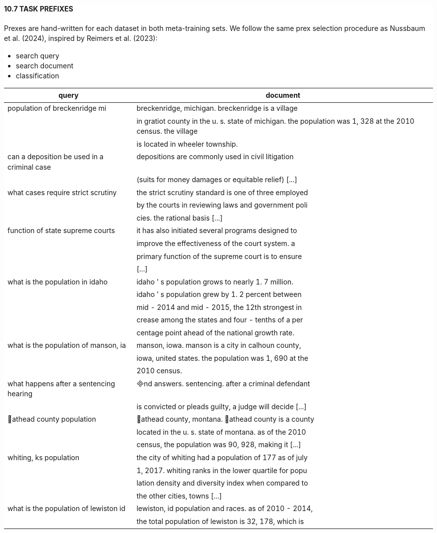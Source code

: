 #### 10.7 TASK PREFIXES

Prexes are hand-written for each dataset in both meta-training sets. We follow the same prex selection procedure as Nussbaum et al. (2024), inspired by Reimers et al. (2023):

- search query
- search document
- classification

| query | document |
| --- | --- |
| population of breckenridge mi | breckenridge, michigan. breckenridge is a village |
|  | in gratiot county in the u. s. state of michigan. the population was 1, 328 at the 2010 census. the village |
|  | is located in wheeler township. |
| can a deposition be used in a criminal case | depositions are commonly used in civil litigation |
|  | (suits for money damages or equitable relief) [...] |
| what cases require strict scrutiny | the strict scrutiny standard is one of three employed |
|  | by the courts in reviewing laws and government poli |
|  | cies. the rational basis [...] |
| function of state supreme courts | it has also initiated several programs designed to |
|  | improve the effectiveness of the court system. a |
|  | primary function of the supreme court is to ensure |
|  | [...] |
| what is the population in idaho | idaho ' s population grows to nearly 1. 7 million. |
|  | idaho ' s population grew by 1. 2 percent between |
|  | mid - 2014 and mid - 2015, the 12th strongest in |
|  | crease among the states and four - tenths of a per |
|  | centage point ahead of the national growth rate. |
| what is the population of manson, ia | manson, iowa. manson is a city in calhoun county, |
|  | iowa, united states. the population was 1, 690 at the |
|  | 2010 census. |
| what happens after a sentencing hearing | nd answers. sentencing. after a criminal defendant |
|  | is convicted or pleads guilty, a judge will decide [...] |
| athead county population | athead county, montana. athead county is a county |
|  | located in the u. s. state of montana. as of the 2010 |
|  | census, the population was 90, 928, making it [...] |
| whiting, ks population | the city of whiting had a population of 177 as of july |
|  | 1, 2017. whiting ranks in the lower quartile for popu |
|  | lation density and diversity index when compared to |
|  | the other cities, towns [...] |
| what is the population of lewiston id | lewiston, id population and races. as of 2010 - 2014, |
|  | the total population of lewiston is 32, 178, which is |